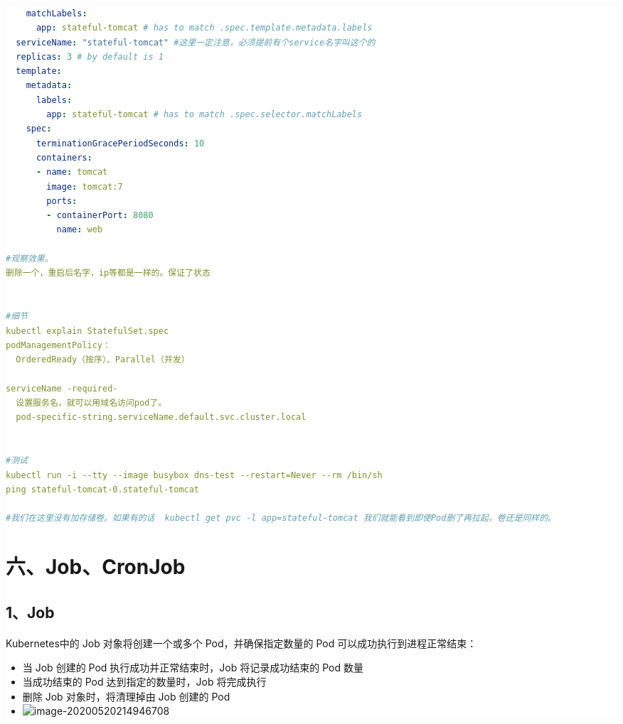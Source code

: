 ```yaml
    matchLabels:
      app: stateful-tomcat # has to match .spec.template.metadata.labels
  serviceName: "stateful-tomcat" #这里一定注意，必须提前有个service名字叫这个的
  replicas: 3 # by default is 1
  template:
    metadata:
      labels:
        app: stateful-tomcat # has to match .spec.selector.matchLabels
    spec:
      terminationGracePeriodSeconds: 10
      containers:
      - name: tomcat
        image: tomcat:7
        ports:
        - containerPort: 8080
          name: web

#观察效果。
删除一个，重启后名字，ip等都是一样的。保证了状态


#细节
kubectl explain StatefulSet.spec
podManagementPolicy：
  OrderedReady（按序）、Parallel（并发）
  
serviceName -required-
  设置服务名，就可以用域名访问pod了。
  pod-specific-string.serviceName.default.svc.cluster.local


#测试
kubectl run -i --tty --image busybox dns-test --restart=Never --rm /bin/sh
ping stateful-tomcat-0.stateful-tomcat

#我们在这里没有加存储卷。如果有的话  kubectl get pvc -l app=stateful-tomcat 我们就能看到即使Pod删了再拉起，卷还是同样的。
```





# 六、Job、CronJob

## 1、Job

Kubernetes中的 Job 对象将创建一个或多个 Pod，并确保指定数量的 Pod 可以成功执行到进程正常结束：

- 当 Job 创建的 Pod 执行成功并正常结束时，Job 将记录成功结束的 Pod 数量
- 当成功结束的 Pod 达到指定的数量时，Job 将完成执行
- 删除 Job 对象时，将清理掉由 Job 创建的 Pod
- ![image-20200520214946708](../../other/%E4%BA%91%E5%8E%9F%E7%94%9F/%E4%BA%91%E5%8E%9F%E7%94%9F/04%E3%80%81kubernetes%E8%BF%9B%E9%98%B6-%E5%B7%A5%E4%BD%9C%E8%B4%9F%E8%BD%BD.assets/image-20200520214946708.png)

